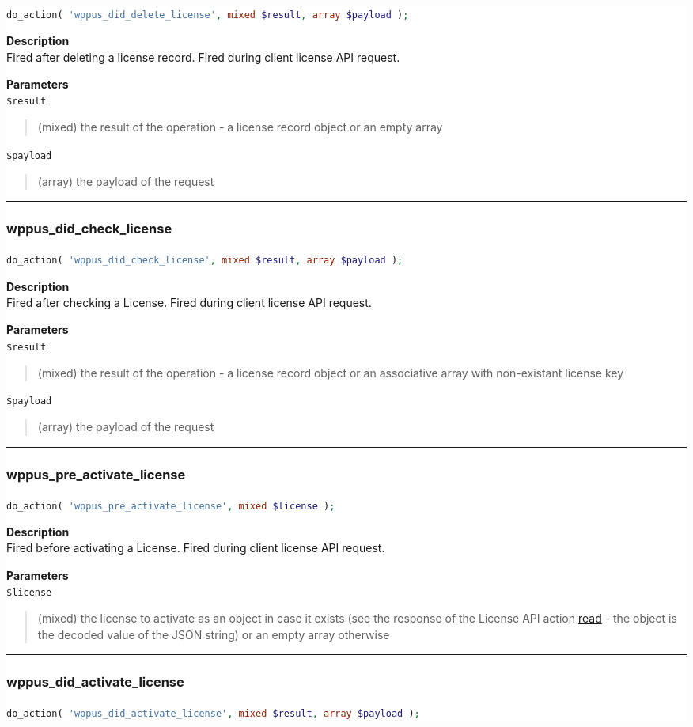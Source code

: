 ```php
do_action( 'wppus_did_delete_license', mixed $result, array $payload );
```

**Description**  
Fired after deleting a license record.
Fired during client license API request.

**Parameters**  
`$result`
> (mixed) the result of the operation - a license record object or an empty array

`$payload`
> (array) the payload of the request  

___
### wppus_did_check_license

```php
do_action( 'wppus_did_check_license', mixed $result, array $payload );
```

**Description**  
Fired after checking a License.
Fired during client license API request.

**Parameters**  
`$result`
> (mixed) the result of the operation - a license record object or an associative array with non-existant license key

`$payload`
> (array) the payload of the request  

___
### wppus_pre_activate_license

```php
do_action( 'wppus_pre_activate_license', mixed $license );
```

**Description**  
Fired before activating a License.
Fired during client license API request.

**Parameters**  
`$license`
> (mixed) the license to activate as an object in case it exists (see the response of the License API action [read](#read) - the object is the decoded value of the JSON string) or an empty array otherwise

___
### wppus_did_activate_license

```php
do_action( 'wppus_did_activate_license', mixed $result, array $payload );
```
